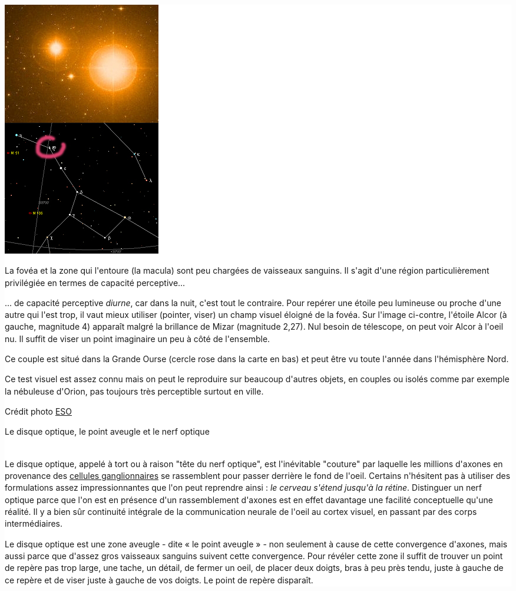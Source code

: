 ![](images/vuemizaralcor030.jpg)

La fovéa et la zone qui l'entoure (la macula) sont peu chargées de vaisseaux sanguins. Il s'agit d'une région particulièrement privilégiée en termes de capacité perceptive...

... de capacité perceptive _diurne_, car dans la nuit, c'est tout le contraire. Pour repérer une étoile peu lumineuse ou proche d'une autre qui l'est trop, il vaut mieux utiliser (pointer, viser) un champ visuel éloigné de la fovéa. Sur l'image ci-contre, l'étoile Alcor (à gauche, magnitude 4) apparaît malgré la brillance de Mizar (magnitude 2,27). Nul besoin de télescope, on peut voir Alcor à l'oeil nu. Il suffit de viser un point imaginaire un peu à côté de l'ensemble.

Ce couple est situé dans la Grande Ourse (cercle rose dans la carte en bas) et peut être vu toute l'année dans l'hémisphère Nord.

Ce test visuel est assez connu mais on peut le reproduire sur beaucoup d'autres objets, en couples ou isolés comme par exemple la nébuleuse d'Orion, pas toujours très perceptible surtout en ville.

Crédit photo [ESO](http://www.eso.org/public/)

Le disque optique, le point aveugle et le nerf optique  
 

Le disque optique, appelé à tort ou à raison "tête du nerf optique", est l'inévitable "couture" par laquelle les millions d'axones en provenance des [cellules ganglionnaires](vue.html#cellulesganglionnaires) se rassemblent pour passer derrière le fond de l'oeil. Certains n'hésitent pas à utiliser des formulations assez impressionnantes que l'on peut reprendre ainsi : _le cerveau s'étend jusqu'à la rétine_. Distinguer un nerf optique parce que l'on est en présence d'un rassemblement d'axones est en effet davantage une facilité conceptuelle qu'une réalité. Il y a bien sûr continuité intégrale de la communication neurale de l'oeil au cortex visuel, en passant par des corps intermédiaires.

Le disque optique est une zone aveugle - dite « le point aveugle » - non seulement à cause de cette convergence d'axones, mais aussi parce que d'assez gros vaisseaux sanguins suivent cette convergence. Pour révéler cette zone il suffit de trouver un point de repère pas trop large, une tache, un détail, de fermer un oeil, de placer deux doigts, bras à peu près tendu, juste à gauche de ce repère et de viser juste à gauche de vos doigts. Le point de repère disparaît.
